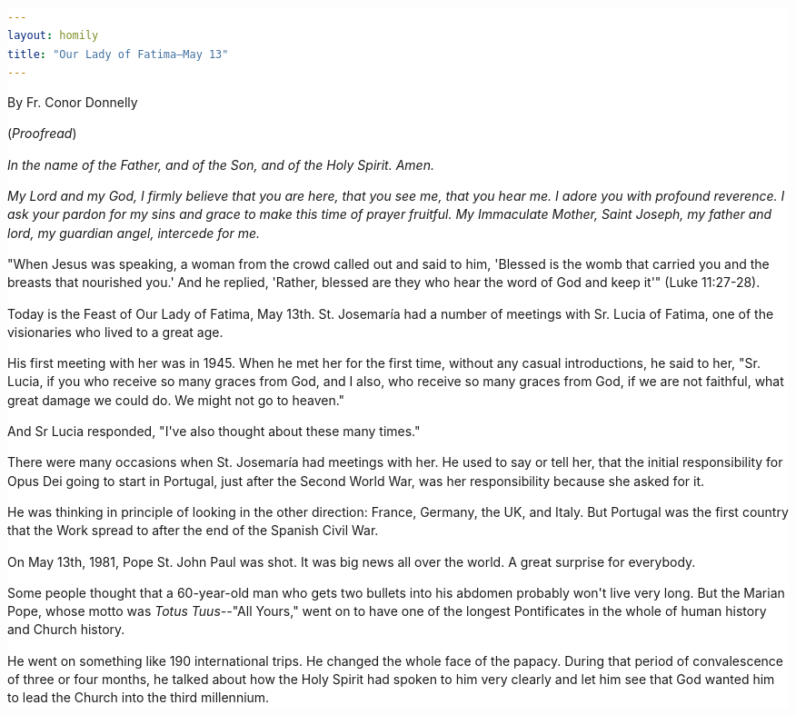 ```yaml
---
layout: homily
title: "Our Lady of Fatima–May 13"
---
```


By Fr. Conor Donnelly

(*Proofread*)

*In the name of the Father, and of the Son, and of the Holy Spirit.
Amen.*

*My Lord and my God, I firmly believe that you are here, that you see
me, that you hear me. I adore you with profound reverence. I ask your
pardon for my sins and grace to make this time of prayer fruitful. My
Immaculate Mother, Saint Joseph, my father and lord, my guardian angel,
intercede for me.*

"When Jesus was speaking, a woman from the crowd called out and said to
him, 'Blessed is the womb that carried you and the breasts that
nourished you.' And he replied, 'Rather, blessed are they who hear the
word of God and keep it'" (Luke 11:27-28).

Today is the Feast of Our Lady of Fatima, May 13th. St. Josemaría had a
number of meetings with Sr. Lucia of Fatima, one of the visionaries who
lived to a great age.

His first meeting with her was in 1945. When he met her for the first
time, without any casual introductions, he said to her, "Sr. Lucia, if
you who receive so many graces from God, and I also, who receive so many
graces from God, if we are not faithful, what great damage we could do.
We might not go to heaven."

And Sr Lucia responded, "I\'ve also thought about these many times."

There were many occasions when St. Josemaría had meetings with her. He
used to say or tell her, that the initial responsibility for Opus Dei
going to start in Portugal, just after the Second World War, was her
responsibility because she asked for it.

He was thinking in principle of looking in the other direction: France,
Germany, the UK, and Italy. But Portugal was the first country that the
Work spread to after the end of the Spanish Civil War.

On May 13th, 1981, Pope St. John Paul was shot. It was big news all over
the world. A great surprise for everybody.

Some people thought that a 60-year-old man who gets two bullets into his
abdomen probably won\'t live very long. But the Marian Pope, whose motto
was *Totus Tuus--*"All Yours," went on to have one of the longest
Pontificates in the whole of human history and Church history.

He went on something like 190 international trips. He changed the whole
face of the papacy. During that period of convalescence of three or four
months, he talked about how the Holy Spirit had spoken to him very
clearly and let him see that God wanted him to lead the Church into the
third millennium.
